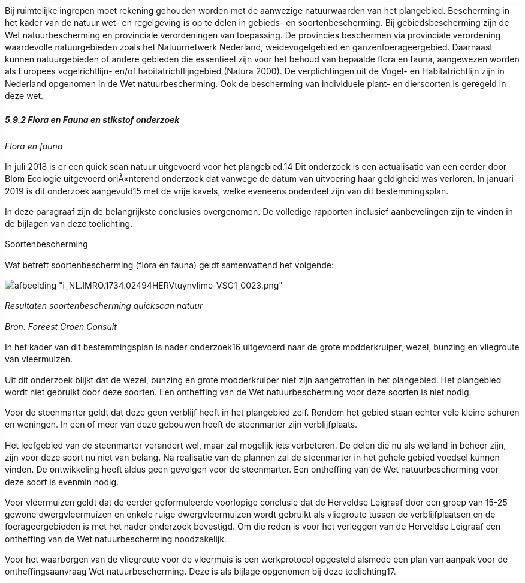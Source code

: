 Bij ruimtelijke ingrepen moet rekening gehouden worden met de aanwezige natuurwaarden van het plangebied. Bescherming in het kader van de natuur wet\- en regelgeving is op te delen in gebieds\- en soortenbescherming. Bij gebiedsbescherming zijn de Wet natuurbescherming en provinciale verordeningen van toepassing. De provincies beschermen via provinciale verordening waardevolle natuurgebieden zoals het Natuurnetwerk Nederland, weidevogelgebied en ganzenfoerageergebied. Daarnaast kunnen natuurgebieden of andere gebieden die essentieel zijn voor het behoud van bepaalde flora en fauna, aangewezen worden als Europees vogelrichtlijn\- en/of habitatrichtlijngebied (Natura 2000\). De verplichtingen uit de Vogel\- en Habitatrichtlijn zijn in Nederland opgenomen in de Wet natuurbescherming. Ook de bescherming van individuele plant\- en diersoorten is geregeld in deze wet.

##### 5\.9\.2 Flora en Fauna en stikstof onderzoek

*Flora en fauna*

In juli 2018 is er een quick scan natuur uitgevoerd voor het plangebied.14 Dit onderzoek is een actualisatie van een eerder door Blom Ecologie uitgevoerd oriÃ«nterend onderzoek dat vanwege de datum van uitvoering haar geldigheid was verloren. In januari 2019 is dit onderzoek aangevuld15 met de vrije kavels, welke eveneens onderdeel zijn van dit bestemmingsplan.

In deze paragraaf zijn de belangrijkste conclusies overgenomen. De volledige rapporten inclusief aanbevelingen zijn te vinden in de bijlagen van deze toelichting.

Soortenbescherming

Wat betreft soortenbescherming (flora en fauna) geldt samenvattend het volgende:

![afbeelding "i_NL.IMRO.1734.02494HERVtuynvlime-VSG1_0023.png"](i_NL.IMRO.1734.02494HERVtuynvlime-VSG1_0023.png)

*Resultaten soortenbescherming quickscan natuur*

*Bron: Foreest Groen Consult*

In het kader van dit bestemmingsplan is nader onderzoek16 uitgevoerd naar de grote modderkruiper, wezel, bunzing en vliegroute van vleermuizen.

Uit dit onderzoek blijkt dat de wezel, bunzing en grote modderkruiper niet zijn aangetroffen in het plangebied. Het plangebied wordt niet gebruikt door deze soorten. Een ontheffing van de Wet natuurbescherming voor deze soorten is niet nodig.

Voor de steenmarter geldt dat deze geen verblijf heeft in het plangebied zelf. Rondom het gebied staan echter vele kleine schuren en woningen. In een of meer van deze gebouwen heeft de steenmarter zijn verblijfplaats.

Het leefgebied van de steenmarter verandert wel, maar zal mogelijk iets verbeteren. De delen die nu als weiland in beheer zijn, zijn voor deze soort nu niet van belang. Na realisatie van de plannen zal de steenmarter in het gehele gebied voedsel kunnen vinden. De ontwikkeling heeft aldus geen gevolgen voor de steenmarter. Een ontheffing van de Wet natuurbescherming voor deze soort is evenmin nodig.

Voor vleermuizen geldt dat de eerder geformuleerde voorlopige conclusie dat de Herveldse Leigraaf door een groep van 15\-25 gewone dwergvleermuizen en enkele ruige dwergvleermuizen wordt gebruikt als vliegroute tussen de verblijfplaatsen en de foerageergebieden is met het nader onderzoek bevestigd. Om die reden is voor het verleggen van de Herveldse Leigraaf een ontheffing van de Wet natuurbescherming noodzakelijk.

Voor het waarborgen van de vliegroute voor de vleermuis is een werkprotocol opgesteld alsmede een plan van aanpak voor de ontheffingsaanvraag Wet natuurbescherming. Deze is als bijlage opgenomen bij deze toelichting17.
